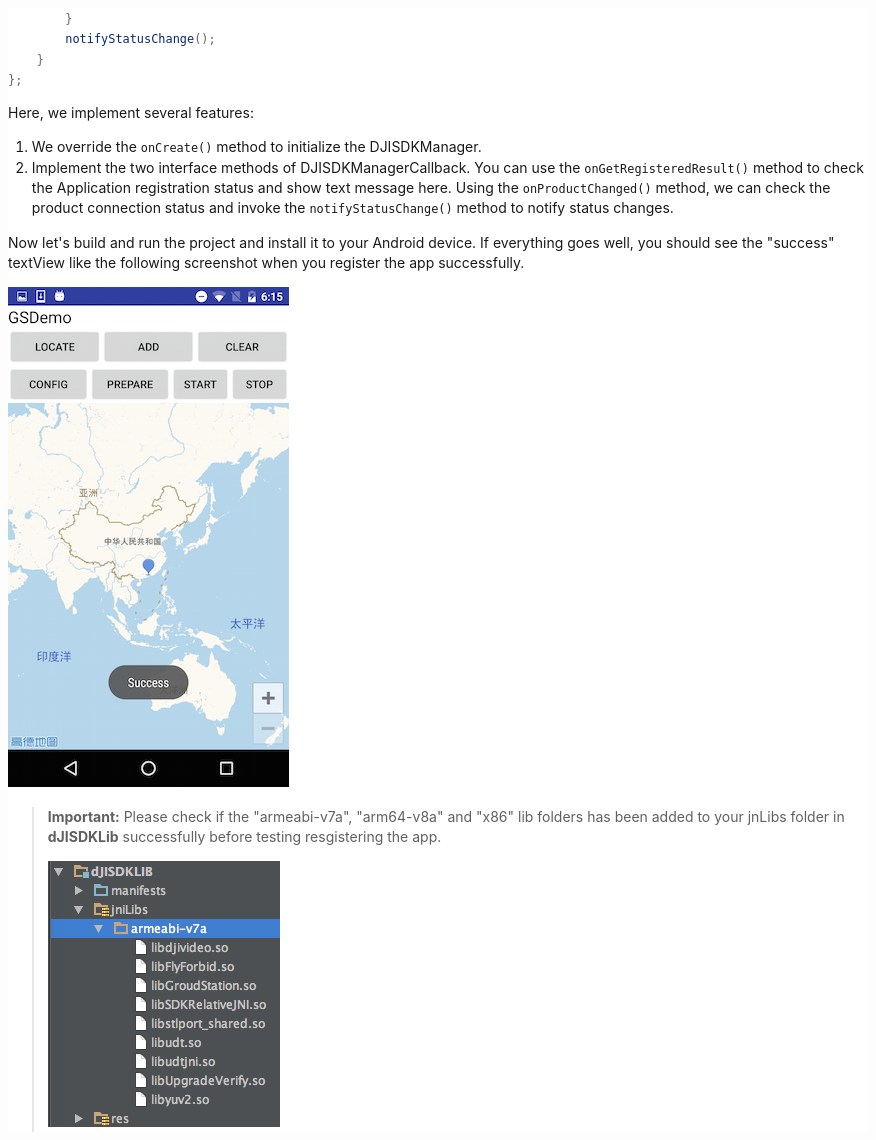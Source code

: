 ~~~java
        }
        notifyStatusChange();
    }
};
~~~

Here, we implement several features:
  
1. We override the `onCreate()` method to initialize the DJISDKManager.
2. Implement the two interface methods of DJISDKManagerCallback. You can use the `onGetRegisteredResult()` method to check the Application registration status and show text message here. Using the `onProductChanged()` method, we can check the product connection status and invoke the `notifyStatusChange()` method to notify status changes.

Now let's build and run the project and install it to your Android device. If everything goes well, you should see the "success" textView like the following screenshot when you register the app successfully.

![registerSuccess](../images/tutorials-and-samples/Android/GSDemo-Gaode-Map/registerSuccess.png)

> **Important:** Please check if the "armeabi-v7a", "arm64-v8a" and "x86" lib folders has been added to your jnLibs folder in **dJISDKLib** successfully before testing resgistering the app. 
> 
> ![armeabi](../images/tutorials-and-samples/Android/GSDemo-Gaode-Map/armeabi.png)

